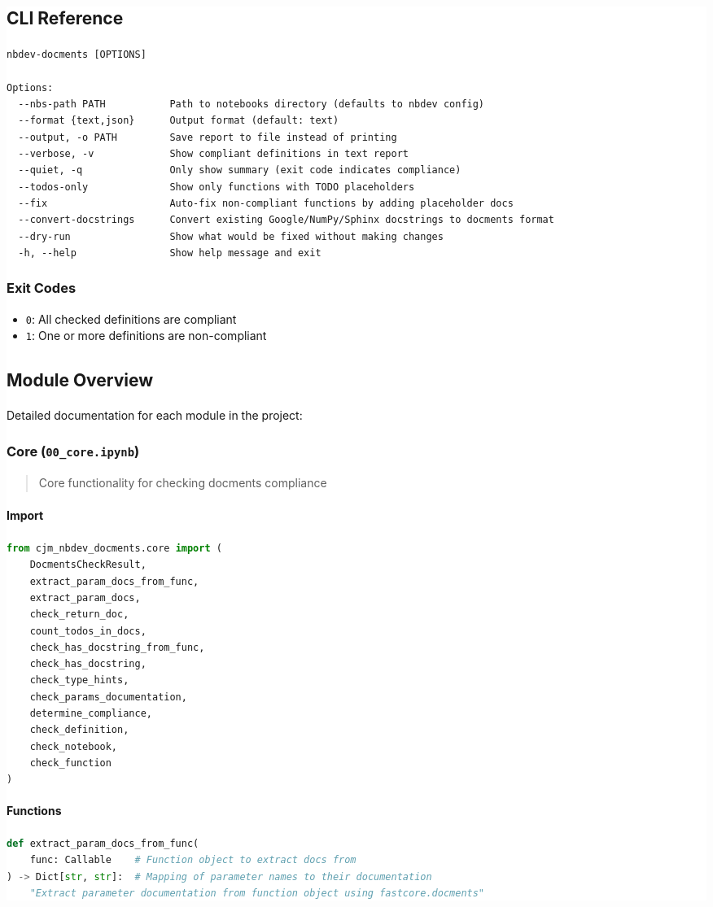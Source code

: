 ## CLI Reference

    nbdev-docments [OPTIONS]

    Options:
      --nbs-path PATH           Path to notebooks directory (defaults to nbdev config)
      --format {text,json}      Output format (default: text)
      --output, -o PATH         Save report to file instead of printing
      --verbose, -v             Show compliant definitions in text report
      --quiet, -q               Only show summary (exit code indicates compliance)
      --todos-only              Show only functions with TODO placeholders
      --fix                     Auto-fix non-compliant functions by adding placeholder docs
      --convert-docstrings      Convert existing Google/NumPy/Sphinx docstrings to docments format
      --dry-run                 Show what would be fixed without making changes
      -h, --help                Show help message and exit

### Exit Codes

- `0`: All checked definitions are compliant
- `1`: One or more definitions are non-compliant

## Module Overview

Detailed documentation for each module in the project:

### Core (`00_core.ipynb`)

> Core functionality for checking docments compliance

#### Import

``` python
from cjm_nbdev_docments.core import (
    DocmentsCheckResult,
    extract_param_docs_from_func,
    extract_param_docs,
    check_return_doc,
    count_todos_in_docs,
    check_has_docstring_from_func,
    check_has_docstring,
    check_type_hints,
    check_params_documentation,
    determine_compliance,
    check_definition,
    check_notebook,
    check_function
)
```

#### Functions

``` python
def extract_param_docs_from_func(
    func: Callable    # Function object to extract docs from
) -> Dict[str, str]:  # Mapping of parameter names to their documentation
    "Extract parameter documentation from function object using fastcore.docments"
```
